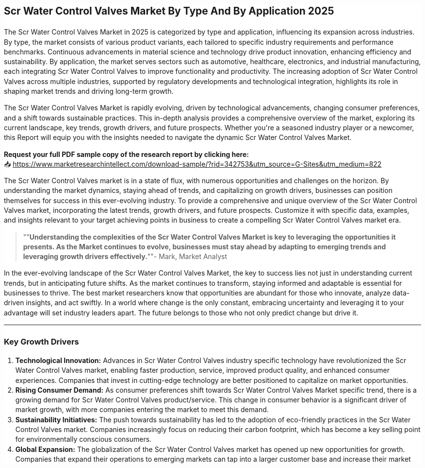 <h2>Scr Water Control Valves Market&nbsp;By Type And By Application 2025</h2><p>The Scr Water Control Valves Market in 2025 is categorized by type and application, influencing its expansion across industries. By type, the market consists of various product variants, each tailored to specific industry requirements and performance benchmarks. Continuous advancements in material science and technology drive product innovation, enhancing efficiency and sustainability. By application, the market serves sectors such as automotive, healthcare, electronics, and industrial manufacturing, each integrating Scr Water Control Valves to improve functionality and productivity. The increasing adoption of Scr Water Control Valves across multiple industries, supported by regulatory developments and technological integration, highlights its role in shaping market trends and driving long-term growth.</p><p><span class="">The Scr Water Control Valves Market is rapidly evolving, driven by technological advancements, changing consumer preferences, and a shift towards sustainable practices. This in-depth analysis provides a comprehensive overview of the market, exploring its current landscape, key trends, growth drivers, and future prospects. Whether you're a seasoned industry player or a newcomer, this Report will equip you with the insights needed to navigate the dynamic Scr Water Control Valves Market.&nbsp;</span></p><div class="article-main__content" data-test-id="publishing-text-block"><p><span class="font-[700]"><strong>Request your full PDF sample copy of the research report by clicking here:</strong>📥&nbsp;</span><span class=""><a href="https://www.marketresearchintellect.com/download-sample/?rid=342753&amp;utm_source=G-Sites&amp;utm_medium=822" target="_blank" data-tracking-control-name="article-ssr-frontend-pulse_little-text-block" data-tracking-will-navigate="" data-test-link="">https://www.marketresearchintellect.com/download-sample/?rid=342753&amp;utm_source=G-Sites&amp;utm_medium=822</a></span></p></div><div class="article-main__content" data-test-id="publishing-text-block"><p><span class="">The Scr Water Control Valves market is in a state of flux, with numerous opportunities and challenges on the horizon. By understanding the market dynamics, staying ahead of trends, and capitalizing on growth drivers, businesses can position themselves for success in this ever-evolving industry. To provide a comprehensive and unique overview of the Scr Water Control Valves market, incorporating the latest trends, growth drivers, and future prospects. Customize it with specific data, examples, and insights relevant to your target achieving points in business to create a compelling Scr Water Control Valves market era.</span></p></div><div class="article-main__content" data-test-id="publishing-text-block"><blockquote class="w-auto"><span class="">""<strong>Understanding the complexities of the Scr Water Control Valves Market is key to leveraging the opportunities it presents. As the Market continues to evolve, businesses must stay ahead by adapting to emerging trends and leveraging growth drivers effectively.</strong>""- Mark, Market Analyst</span></blockquote></div><div class="article-main__content" data-test-id="publishing-text-block"><p><span class="">In the ever-evolving landscape of the Scr Water Control Valves Market, the key to success lies not just in understanding current trends, but in anticipating future shifts. As the market continues to transform, staying informed and adaptable is essential for businesses to thrive. The best market researchers know that opportunities are abundant for those who innovate, analyze data-driven insights, and act swiftly. In a world where change is the only constant, embracing uncertainty and leveraging it to your advantage will set industry leaders apart. The future belongs to those who not only predict change but drive it.</span></p></div><hr class="my-[3.2rem] mx-auto h-[1px] border-0 bg-black-a16" data-test-id="publishing-divider-block" /><div class="article-main__content" data-test-id="publishing-text-block"><h3><span class="">Key Growth Drivers</span></h3></div><div class="article-main__content" data-test-id="publishing-text-block"><ol><li><strong><span class="font-[700]">Technological Innovation</span></strong><span class=""><strong>:</strong> Advances in Scr Water Control Valves industry specific technology have revolutionized the Scr Water Control Valves market, enabling faster production, service, improved product quality, and enhanced consumer experiences. Companies that invest in cutting-edge technology are better positioned to capitalize on market opportunities.</span></li><li><strong><span class="font-[700]">Rising Consumer Demand</span></strong><span class=""><strong>:</strong> As consumer preferences shift towards Scr Water Control Valves Market specific trend, there is a growing demand for Scr Water Control Valves product/service. This change in consumer behavior is a significant driver of market growth, with more companies entering the market to meet this demand.</span></li><li><strong><span class="font-[700]">Sustainability Initiatives</span></strong><span class=""><strong>:</strong> The push towards sustainability has led to the adoption of eco-friendly practices in the Scr Water Control Valves market. Companies increasingly focus on reducing their carbon footprint, which has become a key selling point for environmentally conscious consumers.</span></li><li><strong><span class="font-[700]">Global Expansion</span></strong><span class=""><strong>:</strong> The globalization of the Scr Water Control Valves market has opened up new opportunities for growth. Companies that expand their operations to emerging markets can tap into a larger customer base and increase their market